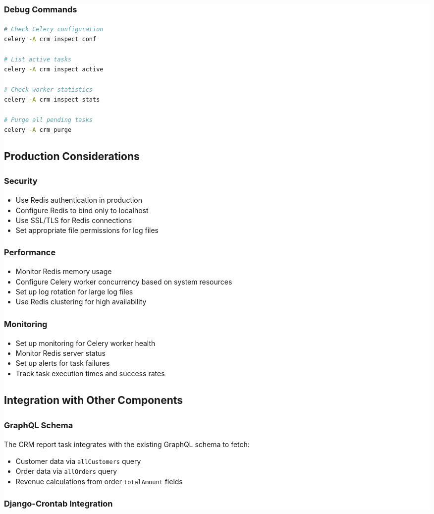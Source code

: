 ### Debug Commands

```bash
# Check Celery configuration
celery -A crm inspect conf

# List active tasks
celery -A crm inspect active

# Check worker statistics
celery -A crm inspect stats

# Purge all pending tasks
celery -A crm purge
```

## Production Considerations

### Security

- Use Redis authentication in production
- Configure Redis to bind only to localhost
- Use SSL/TLS for Redis connections
- Set appropriate file permissions for log files

### Performance

- Monitor Redis memory usage
- Configure Celery worker concurrency based on system resources
- Set up log rotation for large log files
- Use Redis clustering for high availability

### Monitoring

- Set up monitoring for Celery worker health
- Monitor Redis server status
- Set up alerts for task failures
- Track task execution times and success rates

## Integration with Other Components

### GraphQL Schema

The CRM report task integrates with the existing GraphQL schema to fetch:

- Customer data via `allCustomers` query
- Order data via `allOrders` query
- Revenue calculations from order `totalAmount` fields

### Django-Crontab Integration
